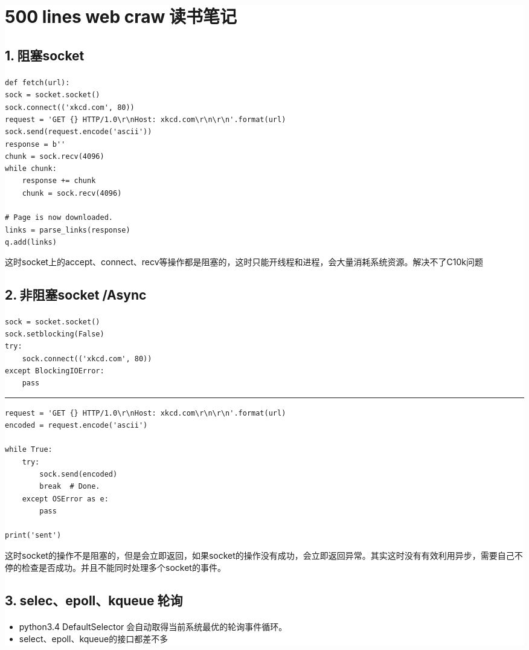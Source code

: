 # 500 lines web craw 读书笔记

## 1. 阻塞socket 

	def fetch(url):
    sock = socket.socket()
    sock.connect(('xkcd.com', 80))
    request = 'GET {} HTTP/1.0\r\nHost: xkcd.com\r\n\r\n'.format(url)
    sock.send(request.encode('ascii'))
    response = b''
    chunk = sock.recv(4096)
    while chunk:
        response += chunk
        chunk = sock.recv(4096)

    # Page is now downloaded.
    links = parse_links(response)
    q.add(links)

这时socket上的accept、connect、recv等操作都是阻塞的，这时只能开线程和进程，会大量消耗系统资源。解决不了C10k问题

## 2. 非阻塞socket /Async
	
	sock = socket.socket()
	sock.setblocking(False)
	try:
	    sock.connect(('xkcd.com', 80))
	except BlockingIOError:
	    pass

----------

	request = 'GET {} HTTP/1.0\r\nHost: xkcd.com\r\n\r\n'.format(url)
	encoded = request.encode('ascii')
	
	while True:
	    try:
	        sock.send(encoded)
	        break  # Done.
	    except OSError as e:
	        pass
	
	print('sent')

这时socket的操作不是阻塞的，但是会立即返回，如果socket的操作没有成功，会立即返回异常。其实这时没有有效利用异步，需要自己不停的检查是否成功。并且不能同时处理多个socket的事件。

## 3. selec、epoll、kqueue 轮询

- python3.4 DefaultSelector 会自动取得当前系统最优的轮询事件循环。
- select、epoll、kqueue的接口都差不多
